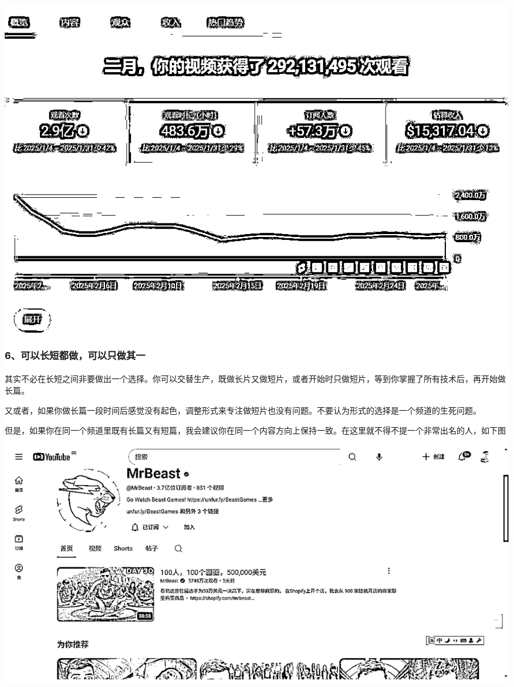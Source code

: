 ![](img/2fdd852f9bb7df892e5f125f2b1861b3.png)

### 6、可以长短都做，可以只做其一

其实不必在长短之间非要做出一个选择。你可以交替生产，既做长片又做短片，或者开始时只做短片，等到你掌握了所有技术后，再开始做长篇。

又或者，如果你做长篇一段时间后感觉没有起色，调整形式来专注做短片也没有问题。不要认为形式的选择是一个频道的生死问题。

但是，如果你在同一个频道里既有长篇又有短篇，我会建议你在同一个内容方向上保持一致。在这里就不得不提一个非常出名的人，如下图

![](img/dbf2119e9d0c35133a84c8961b5644ce.png)
